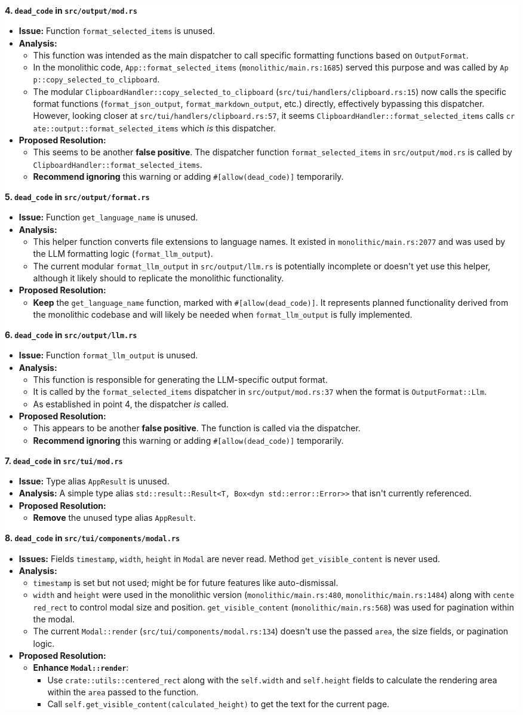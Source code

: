**4. `dead_code` in `src/output/mod.rs`**

*   **Issue:** Function `format_selected_items` is unused.
*   **Analysis:**
    *   This function was intended as the main dispatcher to call specific formatting functions based on `OutputFormat`.
    *   In the monolithic code, `App::format_selected_items` (`monolithic/main.rs:1685`) served this purpose and was called by `App::copy_selected_to_clipboard`.
    *   The modular `ClipboardHandler::copy_selected_to_clipboard` (`src/tui/handlers/clipboard.rs:15`) now calls the specific format functions (`format_json_output`, `format_markdown_output`, etc.) directly, effectively bypassing this dispatcher. However, looking closer at `src/tui/handlers/clipboard.rs:57`, it seems `ClipboardHandler::format_selected_items` calls `crate::output::format_selected_items` which *is* this dispatcher.
*   **Proposed Resolution:**
    *   This seems to be another **false positive**. The dispatcher function `format_selected_items` in `src/output/mod.rs` is called by `ClipboardHandler::format_selected_items`.
    *   **Recommend ignoring** this warning or adding `#[allow(dead_code)]` temporarily.

**5. `dead_code` in `src/output/format.rs`**

*   **Issue:** Function `get_language_name` is unused.
*   **Analysis:**
    *   This helper function converts file extensions to language names. It existed in `monolithic/main.rs:2077` and was used by the LLM formatting logic (`format_llm_output`).
    *   The current modular `format_llm_output` in `src/output/llm.rs` is potentially incomplete or doesn't yet use this helper, although it likely should to replicate the monolithic functionality.
*   **Proposed Resolution:**
    *   **Keep** the `get_language_name` function, marked with `#[allow(dead_code)]`. It represents planned functionality derived from the monolithic codebase and will likely be needed when `format_llm_output` is fully implemented.

**6. `dead_code` in `src/output/llm.rs`**

*   **Issue:** Function `format_llm_output` is unused.
*   **Analysis:**
    *   This function is responsible for generating the LLM-specific output format.
    *   It is called by the `format_selected_items` dispatcher in `src/output/mod.rs:37` when the format is `OutputFormat::Llm`.
    *   As established in point 4, the dispatcher *is* called.
*   **Proposed Resolution:**
    *   This appears to be another **false positive**. The function is called via the dispatcher.
    *   **Recommend ignoring** this warning or adding `#[allow(dead_code)]` temporarily.

**7. `dead_code` in `src/tui/mod.rs`**

*   **Issue:** Type alias `AppResult` is unused.
*   **Analysis:** A simple type alias `std::result::Result<T, Box<dyn std::error::Error>>` that isn't currently referenced.
*   **Proposed Resolution:**
    *   **Remove** the unused type alias `AppResult`.

**8. `dead_code` in `src/tui/components/modal.rs`**

*   **Issues:** Fields `timestamp`, `width`, `height` in `Modal` are never read. Method `get_visible_content` is never used.
*   **Analysis:**
    *   `timestamp` is set but not used; might be for future features like auto-dismissal.
    *   `width` and `height` were used in the monolithic version (`monolithic/main.rs:480`, `monolithic/main.rs:1484`) along with `centered_rect` to control modal size and position. `get_visible_content` (`monolithic/main.rs:568`) was used for pagination within the modal.
    *   The current `Modal::render` (`src/tui/components/modal.rs:134`) doesn't use the passed `area`, the size fields, or pagination logic.
*   **Proposed Resolution:**
    *   **Enhance `Modal::render`**:
        *   Use `crate::utils::centered_rect` along with the `self.width` and `self.height` fields to calculate the rendering area within the `area` passed to the function.
        *   Call `self.get_visible_content(calculated_height)` to get the text for the current page.
